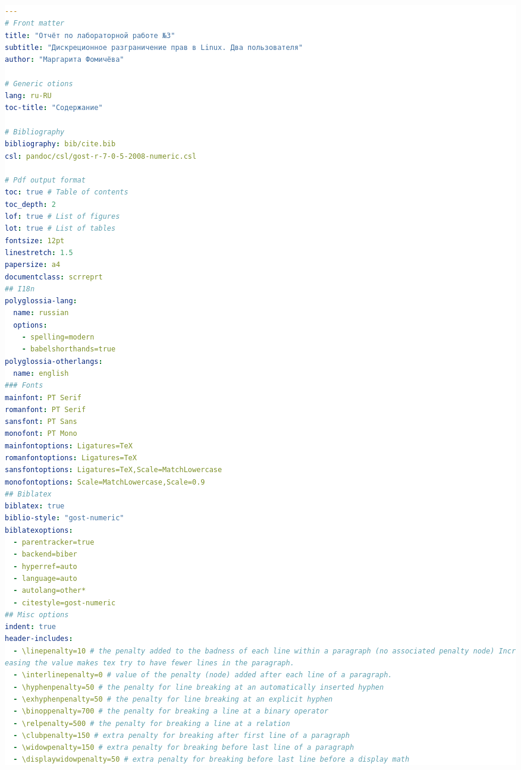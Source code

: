 ```yaml
---
# Front matter
title: "Отчёт по лабораторной работе №3"
subtitle: "Дискреционное разграничение прав в Linux. Два пользователя"
author: "Маргарита Фомичёва"

# Generic otions
lang: ru-RU
toc-title: "Содержание"

# Bibliography
bibliography: bib/cite.bib
csl: pandoc/csl/gost-r-7-0-5-2008-numeric.csl

# Pdf output format
toc: true # Table of contents
toc_depth: 2
lof: true # List of figures
lot: true # List of tables
fontsize: 12pt
linestretch: 1.5
papersize: a4
documentclass: scrreprt
## I18n
polyglossia-lang:
  name: russian
  options:
	- spelling=modern
	- babelshorthands=true
polyglossia-otherlangs:
  name: english
### Fonts
mainfont: PT Serif
romanfont: PT Serif
sansfont: PT Sans
monofont: PT Mono
mainfontoptions: Ligatures=TeX
romanfontoptions: Ligatures=TeX
sansfontoptions: Ligatures=TeX,Scale=MatchLowercase
monofontoptions: Scale=MatchLowercase,Scale=0.9
## Biblatex
biblatex: true
biblio-style: "gost-numeric"
biblatexoptions:
  - parentracker=true
  - backend=biber
  - hyperref=auto
  - language=auto
  - autolang=other*
  - citestyle=gost-numeric
## Misc options
indent: true
header-includes:
  - \linepenalty=10 # the penalty added to the badness of each line within a paragraph (no associated penalty node) Increasing the value makes tex try to have fewer lines in the paragraph.
  - \interlinepenalty=0 # value of the penalty (node) added after each line of a paragraph.
  - \hyphenpenalty=50 # the penalty for line breaking at an automatically inserted hyphen
  - \exhyphenpenalty=50 # the penalty for line breaking at an explicit hyphen
  - \binoppenalty=700 # the penalty for breaking a line at a binary operator
  - \relpenalty=500 # the penalty for breaking a line at a relation
  - \clubpenalty=150 # extra penalty for breaking after first line of a paragraph
  - \widowpenalty=150 # extra penalty for breaking before last line of a paragraph
  - \displaywidowpenalty=50 # extra penalty for breaking before last line before a display math
```